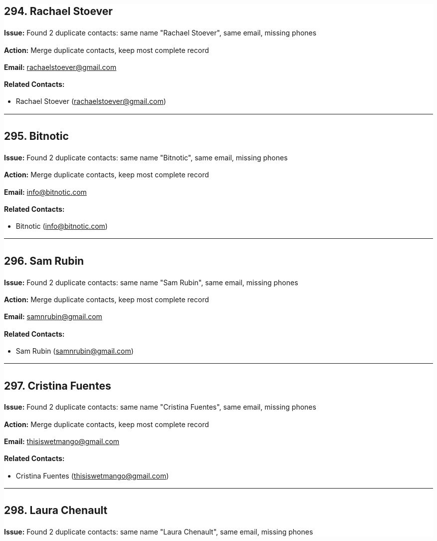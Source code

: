 
## 294. Rachael Stoever

**Issue:** Found 2 duplicate contacts: same name "Rachael Stoever", same email, missing phones

**Action:** Merge duplicate contacts, keep most complete record

**Email:** rachaelstoever@gmail.com

**Related Contacts:**
- Rachael Stoever (rachaelstoever@gmail.com)

---

## 295. Bitnotic

**Issue:** Found 2 duplicate contacts: same name "Bitnotic", same email, missing phones

**Action:** Merge duplicate contacts, keep most complete record

**Email:** info@bitnotic.com

**Related Contacts:**
- Bitnotic  (info@bitnotic.com)

---

## 296. Sam Rubin

**Issue:** Found 2 duplicate contacts: same name "Sam Rubin", same email, missing phones

**Action:** Merge duplicate contacts, keep most complete record

**Email:** samnrubin@gmail.com

**Related Contacts:**
- Sam Rubin (samnrubin@gmail.com)

---

## 297. Cristina Fuentes

**Issue:** Found 2 duplicate contacts: same name "Cristina Fuentes", same email, missing phones

**Action:** Merge duplicate contacts, keep most complete record

**Email:** thisiswetmango@gmail.com

**Related Contacts:**
- Cristina Fuentes (thisiswetmango@gmail.com)

---

## 298. Laura Chenault

**Issue:** Found 2 duplicate contacts: same name "Laura Chenault", same email, missing phones
